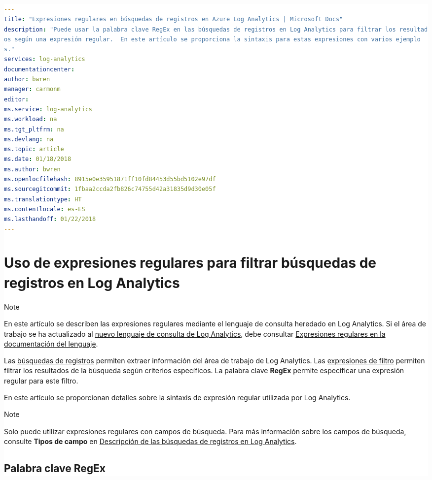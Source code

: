 ```yaml
---
title: "Expresiones regulares en búsquedas de registros en Azure Log Analytics | Microsoft Docs"
description: "Puede usar la palabra clave RegEx en las búsquedas de registros en Log Analytics para filtrar los resultados según una expresión regular.  En este artículo se proporciona la sintaxis para estas expresiones con varios ejemplos."
services: log-analytics
documentationcenter: 
author: bwren
manager: carmonm
editor: 
ms.service: log-analytics
ms.workload: na
ms.tgt_pltfrm: na
ms.devlang: na
ms.topic: article
ms.date: 01/18/2018
ms.author: bwren
ms.openlocfilehash: 8915e0e35951871ff10fd84453d55bd5102e97df
ms.sourcegitcommit: 1fbaa2ccda2fb826c74755d42a31835d9d30e05f
ms.translationtype: HT
ms.contentlocale: es-ES
ms.lasthandoff: 01/22/2018
---
```

# <a name="using-regular-expressions-to-filter-log-searches-in-log-analytics"></a>Uso de expresiones regulares para filtrar búsquedas de registros en Log Analytics

>[!NOTE]
> En este artículo se describen las expresiones regulares mediante el lenguaje de consulta heredado en Log Analytics.  Si el área de trabajo se ha actualizado al [nuevo lenguaje de consulta de Log Analytics](log-analytics-log-search-upgrade.md), debe consultar [Expresiones regulares en la documentación del lenguaje](https://docs.loganalytics.io/docs/Language-Reference/References/Regular-Expressions-syntax).


Las [búsquedas de registros](log-analytics-log-searches.md) permiten extraer información del área de trabajo de Log Analytics.  Las [expresiones de filtro](log-analytics-search-reference.md#filter-expressions) permiten filtrar los resultados de la búsqueda según criterios específicos.  La palabra clave **RegEx** permite especificar una expresión regular para este filtro.  

En este artículo se proporcionan detalles sobre la sintaxis de expresión regular utilizada por Log Analytics.

> [!NOTE]
> Solo puede utilizar expresiones regulares con campos de búsqueda.  Para más información sobre los campos de búsqueda, consulte **Tipos de campo** en [Descripción de las búsquedas de registros en Log Analytics](log-analytics-log-searches.md#use-additional-filters).


## <a name="regex-keyword"></a>Palabra clave RegEx
